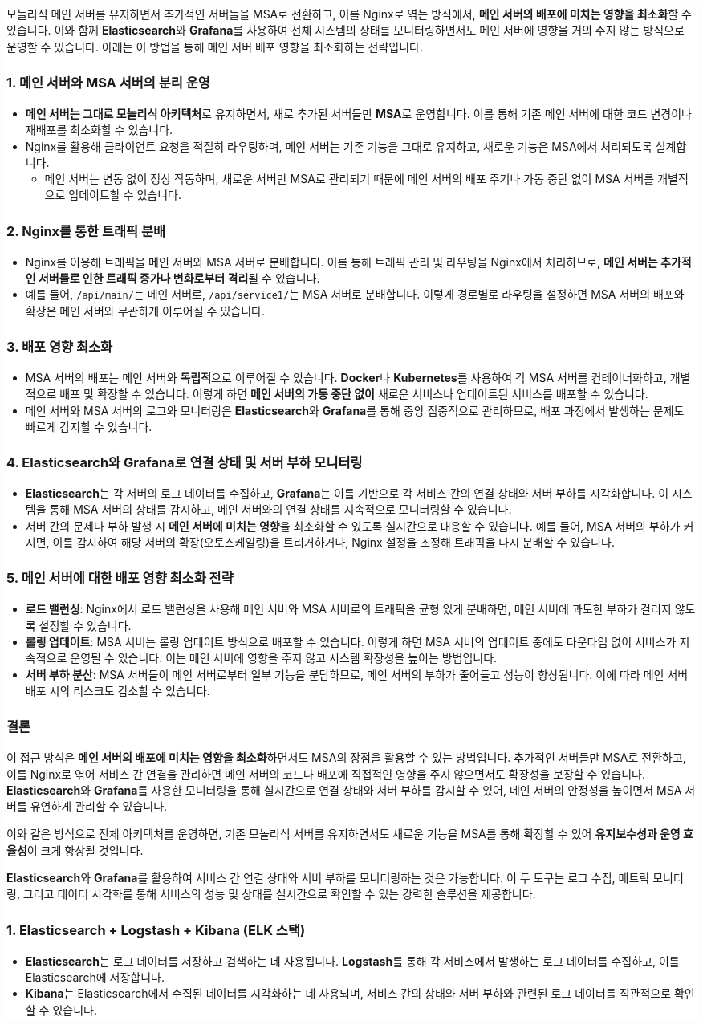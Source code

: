모놀리식 메인 서버를 유지하면서 추가적인 서버들을 MSA로 전환하고, 이를 Nginx로 엮는 방식에서, **메인 서버의 배포에 미치는 영향을 최소화**할 수 있습니다. 이와 함께 **Elasticsearch**와 **Grafana**를 사용하여 전체 시스템의 상태를 모니터링하면서도 메인 서버에 영향을 거의 주지 않는 방식으로 운영할 수 있습니다. 아래는 이 방법을 통해 메인 서버 배포 영향을 최소화하는 전략입니다.

### 1. **메인 서버와 MSA 서버의 분리 운영**
   - **메인 서버는 그대로 모놀리식 아키텍처**로 유지하면서, 새로 추가된 서버들만 **MSA**로 운영합니다. 이를 통해 기존 메인 서버에 대한 코드 변경이나 재배포를 최소화할 수 있습니다.
   - Nginx를 활용해 클라이언트 요청을 적절히 라우팅하며, 메인 서버는 기존 기능을 그대로 유지하고, 새로운 기능은 MSA에서 처리되도록 설계합니다.
     - 메인 서버는 변동 없이 정상 작동하며, 새로운 서버만 MSA로 관리되기 때문에 메인 서버의 배포 주기나 가동 중단 없이 MSA 서버를 개별적으로 업데이트할 수 있습니다.

### 2. **Nginx를 통한 트래픽 분배**
   - Nginx를 이용해 트래픽을 메인 서버와 MSA 서버로 분배합니다. 이를 통해 트래픽 관리 및 라우팅을 Nginx에서 처리하므로, **메인 서버는 추가적인 서버들로 인한 트래픽 증가나 변화로부터 격리**될 수 있습니다.
   - 예를 들어, `/api/main/`는 메인 서버로, `/api/service1/`는 MSA 서버로 분배합니다. 이렇게 경로별로 라우팅을 설정하면 MSA 서버의 배포와 확장은 메인 서버와 무관하게 이루어질 수 있습니다.

### 3. **배포 영향 최소화**
   - MSA 서버의 배포는 메인 서버와 **독립적**으로 이루어질 수 있습니다. **Docker**나 **Kubernetes**를 사용하여 각 MSA 서버를 컨테이너화하고, 개별적으로 배포 및 확장할 수 있습니다. 이렇게 하면 **메인 서버의 가동 중단 없이** 새로운 서비스나 업데이트된 서비스를 배포할 수 있습니다.
   - 메인 서버와 MSA 서버의 로그와 모니터링은 **Elasticsearch**와 **Grafana**를 통해 중앙 집중적으로 관리하므로, 배포 과정에서 발생하는 문제도 빠르게 감지할 수 있습니다.

### 4. **Elasticsearch와 Grafana로 연결 상태 및 서버 부하 모니터링**
   - **Elasticsearch**는 각 서버의 로그 데이터를 수집하고, **Grafana**는 이를 기반으로 각 서비스 간의 연결 상태와 서버 부하를 시각화합니다. 이 시스템을 통해 MSA 서버의 상태를 감시하고, 메인 서버와의 연결 상태를 지속적으로 모니터링할 수 있습니다.
   - 서버 간의 문제나 부하 발생 시 **메인 서버에 미치는 영향**을 최소화할 수 있도록 실시간으로 대응할 수 있습니다. 예를 들어, MSA 서버의 부하가 커지면, 이를 감지하여 해당 서버의 확장(오토스케일링)을 트리거하거나, Nginx 설정을 조정해 트래픽을 다시 분배할 수 있습니다.

### 5. **메인 서버에 대한 배포 영향 최소화 전략**
   - **로드 밸런싱**: Nginx에서 로드 밸런싱을 사용해 메인 서버와 MSA 서버로의 트래픽을 균형 있게 분배하면, 메인 서버에 과도한 부하가 걸리지 않도록 설정할 수 있습니다.
   - **롤링 업데이트**: MSA 서버는 롤링 업데이트 방식으로 배포할 수 있습니다. 이렇게 하면 MSA 서버의 업데이트 중에도 다운타임 없이 서비스가 지속적으로 운영될 수 있습니다. 이는 메인 서버에 영향을 주지 않고 시스템 확장성을 높이는 방법입니다.
   - **서버 부하 분산**: MSA 서버들이 메인 서버로부터 일부 기능을 분담하므로, 메인 서버의 부하가 줄어들고 성능이 향상됩니다. 이에 따라 메인 서버 배포 시의 리스크도 감소할 수 있습니다.

### 결론

이 접근 방식은 **메인 서버의 배포에 미치는 영향을 최소화**하면서도 MSA의 장점을 활용할 수 있는 방법입니다. 추가적인 서버들만 MSA로 전환하고, 이를 Nginx로 엮어 서비스 간 연결을 관리하면 메인 서버의 코드나 배포에 직접적인 영향을 주지 않으면서도 확장성을 보장할 수 있습니다. **Elasticsearch**와 **Grafana**를 사용한 모니터링을 통해 실시간으로 연결 상태와 서버 부하를 감시할 수 있어, 메인 서버의 안정성을 높이면서 MSA 서버를 유연하게 관리할 수 있습니다.

이와 같은 방식으로 전체 아키텍처를 운영하면, 기존 모놀리식 서버를 유지하면서도 새로운 기능을 MSA를 통해 확장할 수 있어 **유지보수성과 운영 효율성**이 크게 향상될 것입니다.


**Elasticsearch**와 **Grafana**를 활용하여 서비스 간 연결 상태와 서버 부하를 모니터링하는 것은 가능합니다. 이 두 도구는 로그 수집, 메트릭 모니터링, 그리고 데이터 시각화를 통해 서비스의 성능 및 상태를 실시간으로 확인할 수 있는 강력한 솔루션을 제공합니다.

### 1. **Elasticsearch + Logstash + Kibana (ELK 스택)**
   - **Elasticsearch**는 로그 데이터를 저장하고 검색하는 데 사용됩니다. **Logstash**를 통해 각 서비스에서 발생하는 로그 데이터를 수집하고, 이를 Elasticsearch에 저장합니다.
   - **Kibana**는 Elasticsearch에서 수집된 데이터를 시각화하는 데 사용되며, 서비스 간의 상태와 서버 부하와 관련된 로그 데이터를 직관적으로 확인할 수 있습니다.
